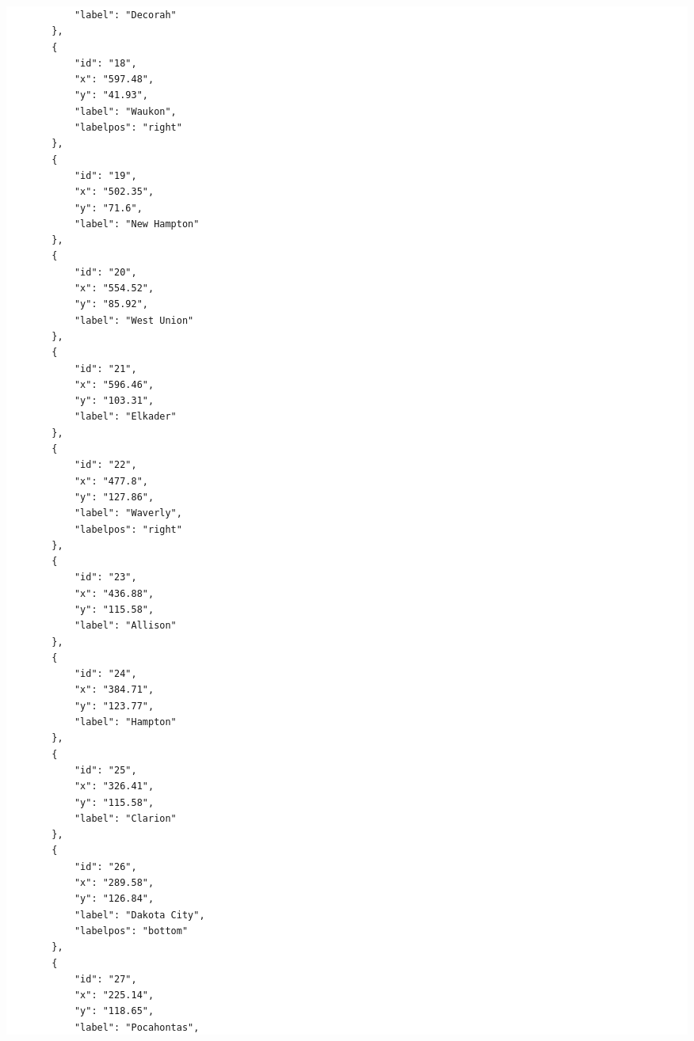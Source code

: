                "label": "Decorah"
            },
            {
                "id": "18",
                "x": "597.48",
                "y": "41.93",
                "label": "Waukon",
                "labelpos": "right"
            },
            {
                "id": "19",
                "x": "502.35",
                "y": "71.6",
                "label": "New Hampton"
            },
            {
                "id": "20",
                "x": "554.52",
                "y": "85.92",
                "label": "West Union"
            },
            {
                "id": "21",
                "x": "596.46",
                "y": "103.31",
                "label": "Elkader"
            },
            {
                "id": "22",
                "x": "477.8",
                "y": "127.86",
                "label": "Waverly",
                "labelpos": "right"
            },
            {
                "id": "23",
                "x": "436.88",
                "y": "115.58",
                "label": "Allison"
            },
            {
                "id": "24",
                "x": "384.71",
                "y": "123.77",
                "label": "Hampton"
            },
            {
                "id": "25",
                "x": "326.41",
                "y": "115.58",
                "label": "Clarion"
            },
            {
                "id": "26",
                "x": "289.58",
                "y": "126.84",
                "label": "Dakota City",
                "labelpos": "bottom"
            },
            {
                "id": "27",
                "x": "225.14",
                "y": "118.65",
                "label": "Pocahontas",